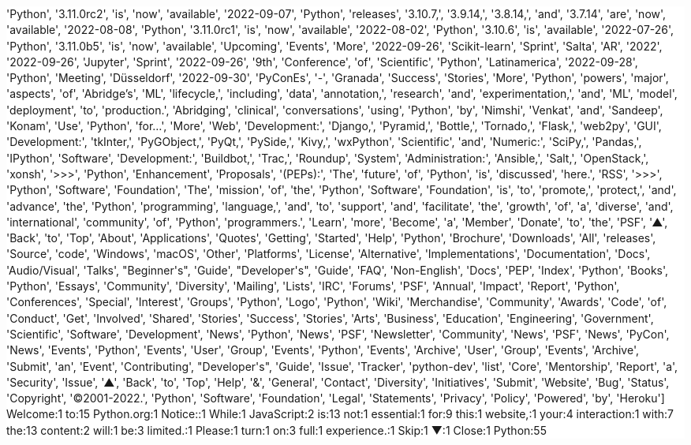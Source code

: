 'Python', '3.11.0rc2', 'is', 'now', 'available', '2022-09-07', 'Python', 'releases', '3.10.7,', '3.9.14,', '3.8.14,', 'and', '3.7.14', 'are', 'now', 'available', '2022-08-08', 'Python', '3.11.0rc1', 'is', 'now', 'available', '2022-08-02', 'Python', '3.10.6', 'is', 'available', '2022-07-26', 'Python', '3.11.0b5', 'is', 'now', 'available', 'Upcoming', 'Events', 'More', '2022-09-26', 'Scikit-learn', 'Sprint', 'Salta', 'AR', '2022', '2022-09-26', 'Jupyter', 'Sprint', '2022-09-26', '9th', 'Conference', 'of', 'Scientific', 'Python', 'Latinamerica', '2022-09-28', 'Python', 'Meeting', 'Düsseldorf', '2022-09-30', 'PyConEs', '-', 'Granada', 'Success', 'Stories', 'More', 'Python', 'powers', 'major', 'aspects', 'of', 'Abridge’s', 'ML', 'lifecycle,', 'including', 'data', 'annotation,', 'research', 'and', 'experimentation,', 'and', 'ML', 'model', 'deployment', 'to', 'production.', 'Abridging', 'clinical', 'conversations', 'using', 'Python', 'by', 'Nimshi', 'Venkat', 'and', 'Sandeep', 'Konam', 'Use', 'Python', 'for…', 'More', 'Web', 'Development:', 'Django,', 'Pyramid,', 'Bottle,', 'Tornado,', 'Flask,', 'web2py', 'GUI', 'Development:', 'tkInter,', 'PyGObject,', 'PyQt,', 'PySide,', 'Kivy,', 'wxPython', 'Scientific', 'and', 'Numeric:', 'SciPy,', 'Pandas,', 'IPython', 'Software', 'Development:', 'Buildbot,', 'Trac,', 'Roundup', 'System', 'Administration:', 'Ansible,', 'Salt,', 'OpenStack,', 'xonsh', '>>>', 'Python', 'Enhancement', 'Proposals', '(PEPs):', 'The', 'future', 'of', 'Python', 'is', 'discussed', 'here.', 'RSS', '>>>', 'Python', 'Software', 'Foundation', 'The', 'mission', 'of', 'the', 'Python', 'Software', 'Foundation', 'is', 'to', 'promote,', 'protect,', 'and', 'advance', 'the', 'Python', 'programming', 'language,', 'and', 'to', 'support', 'and', 'facilitate', 'the', 'growth', 'of', 'a', 'diverse', 'and', 'international', 'community', 'of', 'Python', 'programmers.', 'Learn', 'more', 'Become', 'a', 'Member', 'Donate', 'to', 'the', 'PSF', '▲', 'Back', 'to', 'Top', 'About', 'Applications', 'Quotes', 'Getting', 'Started', 'Help', 'Python', 'Brochure', 'Downloads', 'All', 'releases', 'Source', 'code', 'Windows', 'macOS', 'Other', 'Platforms', 'License', 'Alternative', 'Implementations', 'Documentation', 'Docs', 'Audio/Visual', 'Talks', "Beginner's", 'Guide', "Developer's", 'Guide', 'FAQ', 'Non-English', 'Docs', 'PEP', 'Index', 'Python', 'Books', 'Python', 'Essays', 'Community', 'Diversity', 'Mailing', 'Lists', 'IRC', 'Forums', 'PSF', 'Annual', 'Impact', 'Report', 'Python', 'Conferences', 'Special', 'Interest', 'Groups', 'Python', 'Logo', 'Python', 'Wiki', 'Merchandise', 'Community', 'Awards', 'Code', 'of', 'Conduct', 'Get', 'Involved', 'Shared', 'Stories', 'Success', 'Stories', 'Arts', 'Business', 'Education', 'Engineering', 'Government', 'Scientific', 'Software', 'Development', 'News', 'Python', 'News', 'PSF', 'Newsletter', 'Community', 'News', 'PSF', 'News', 'PyCon', 'News', 'Events', 'Python', 'Events', 'User', 'Group', 'Events', 'Python', 'Events', 'Archive', 'User', 'Group', 'Events', 'Archive', 'Submit', 'an', 'Event', 'Contributing', "Developer's", 'Guide', 'Issue', 'Tracker', 'python-dev', 'list', 'Core', 'Mentorship', 'Report', 'a', 'Security', 'Issue', '▲', 'Back', 'to', 'Top', 'Help', '&', 'General', 'Contact', 'Diversity', 'Initiatives', 'Submit', 'Website', 'Bug', 'Status', 'Copyright', '©2001-2022.', 'Python', 'Software', 'Foundation', 'Legal', 'Statements', 'Privacy', 'Policy', 'Powered', 'by', 'Heroku']
    Welcome:1
    to:15
    Python.org:1
    Notice::1
    While:1
    JavaScript:2
    is:13
    not:1
    essential:1
    for:9
    this:1
    website,:1
    your:4
    interaction:1
    with:7
    the:13
    content:2
    will:1
    be:3
    limited.:1
    Please:1
    turn:1
    on:3
    full:1
    experience.:1
    Skip:1
    ▼:1
    Close:1
    Python:55